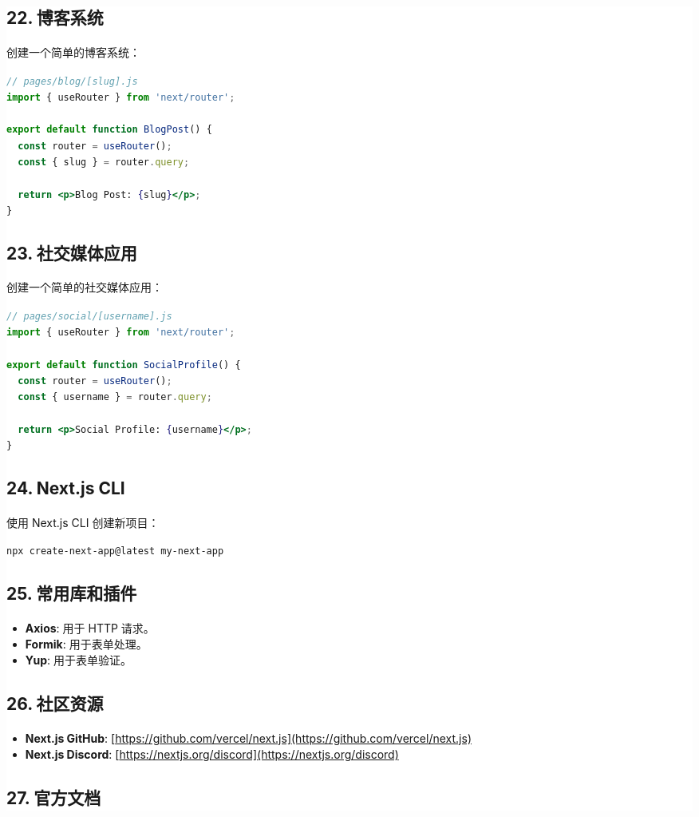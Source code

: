 ## 22. 博客系统

创建一个简单的博客系统：

```jsx
// pages/blog/[slug].js
import { useRouter } from 'next/router';

export default function BlogPost() {
  const router = useRouter();
  const { slug } = router.query;

  return <p>Blog Post: {slug}</p>;
}
```

## 23. 社交媒体应用

创建一个简单的社交媒体应用：

```jsx
// pages/social/[username].js
import { useRouter } from 'next/router';

export default function SocialProfile() {
  const router = useRouter();
  const { username } = router.query;

  return <p>Social Profile: {username}</p>;
}
```

## 24. Next.js CLI

使用 Next.js CLI 创建新项目：

```bash
npx create-next-app@latest my-next-app
```

## 25. 常用库和插件

- **Axios**: 用于 HTTP 请求。
- **Formik**: 用于表单处理。
- **Yup**: 用于表单验证。

## 26. 社区资源

- **Next.js GitHub**: [https://github.com/vercel/next.js](https://github.com/vercel/next.js)
- **Next.js Discord**: [https://nextjs.org/discord](https://nextjs.org/discord)

## 27. 官方文档
